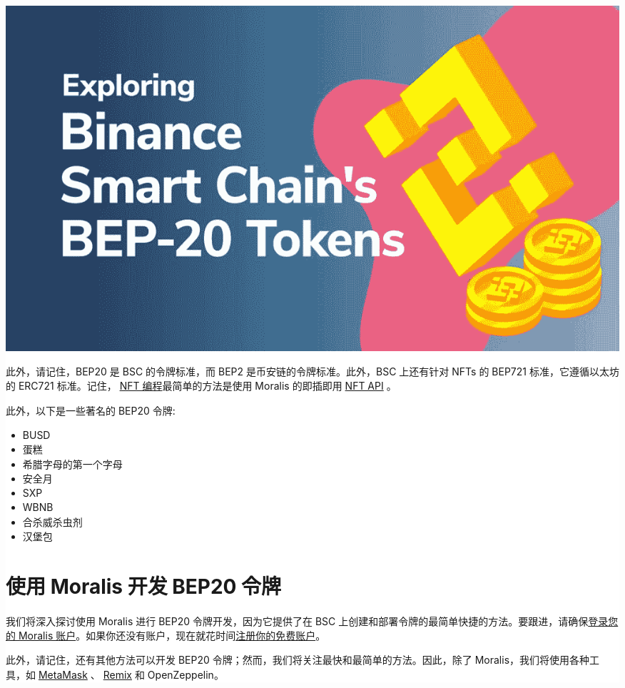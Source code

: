 ![](img/d70183d2b2b8638584de0b10dda85a20.png)

此外，请记住，BEP20 是 BSC 的令牌标准，而 BEP2 是币安链的令牌标准。此外，BSC 上还有针对 NFTs 的 BEP721 标准，它遵循以太坊的 ERC721 标准。记住， [NFT 编程](https://moralis.io/nft-programming-for-beginners/)最简单的方法是使用 Moralis 的即插即用 [NFT API](https://moralis.io/ultimate-nft-api-exploring-moralis-nft-api/) 。

此外，以下是一些著名的 BEP20 令牌:

*   BUSD
*   蛋糕
*   希腊字母的第一个字母
*   安全月
*   SXP
*   WBNB
*   合杀威杀虫剂
*   汉堡包

# **使用 Moralis 开发 BEP20 令牌**

我们将深入探讨使用 Moralis 进行 BEP20 令牌开发，因为它提供了在 BSC 上创建和部署令牌的最简单快捷的方法。要跟进，请确保[登录您的 Moralis 账户](https://admin.moralis.io/login)。如果你还没有账户，现在就花时间[注册你的免费账户](https://admin.moralis.io/register)。

此外，请记住，还有其他方法可以开发 BEP20 令牌；然而，我们将关注最快和最简单的方法。因此，除了 Moralis，我们将使用各种工具，如 [MetaMask](https://moralis.io/metamask-explained-what-is-metamask/) 、 [Remix](https://moralis.io/remix-explained-what-is-remix/) 和 OpenZeppelin。
